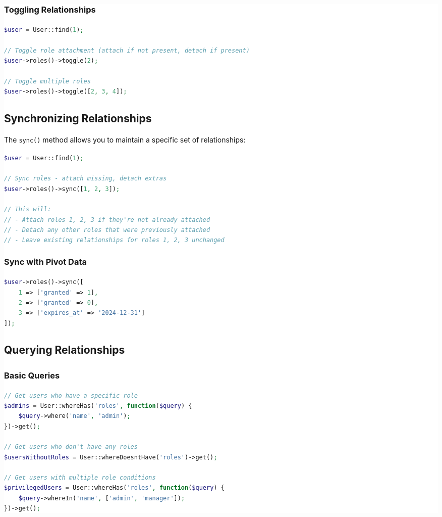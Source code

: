 ### Toggling Relationships

```php
$user = User::find(1);

// Toggle role attachment (attach if not present, detach if present)
$user->roles()->toggle(2);

// Toggle multiple roles
$user->roles()->toggle([2, 3, 4]);
```

## Synchronizing Relationships

The `sync()` method allows you to maintain a specific set of relationships:

```php
$user = User::find(1);

// Sync roles - attach missing, detach extras
$user->roles()->sync([1, 2, 3]);

// This will:
// - Attach roles 1, 2, 3 if they're not already attached
// - Detach any other roles that were previously attached
// - Leave existing relationships for roles 1, 2, 3 unchanged
```

### Sync with Pivot Data

```php
$user->roles()->sync([
    1 => ['granted' => 1],
    2 => ['granted' => 0],
    3 => ['expires_at' => '2024-12-31']
]);
```

## Querying Relationships

### Basic Queries

```php
// Get users who have a specific role
$admins = User::whereHas('roles', function($query) {
    $query->where('name', 'admin');
})->get();

// Get users who don't have any roles
$usersWithoutRoles = User::whereDoesntHave('roles')->get();

// Get users with multiple role conditions
$privilegedUsers = User::whereHas('roles', function($query) {
    $query->whereIn('name', ['admin', 'manager']);
})->get();
```
